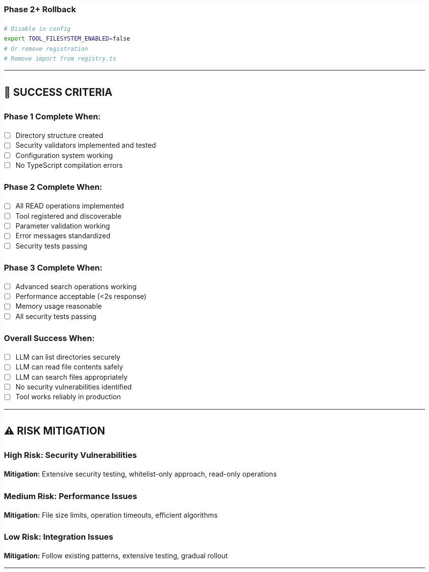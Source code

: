### Phase 2+ Rollback  
```bash
# Disable in config
export TOOL_FILESYSTEM_ENABLED=false
# Or remove registration
# Remove import from registry.ts
```

---

## 🎯 SUCCESS CRITERIA

### Phase 1 Complete When:
- [ ] Directory structure created
- [ ] Security validators implemented and tested
- [ ] Configuration system working
- [ ] No TypeScript compilation errors

### Phase 2 Complete When:
- [ ] All READ operations implemented  
- [ ] Tool registered and discoverable
- [ ] Parameter validation working
- [ ] Error messages standardized
- [ ] Security tests passing

### Phase 3 Complete When:
- [ ] Advanced search operations working
- [ ] Performance acceptable (<2s response)
- [ ] Memory usage reasonable
- [ ] All security tests passing

### Overall Success When:
- [ ] LLM can list directories securely
- [ ] LLM can read file contents safely
- [ ] LLM can search files appropriately
- [ ] No security vulnerabilities identified
- [ ] Tool works reliably in production

---

## ⚠️ RISK MITIGATION

### High Risk: Security Vulnerabilities
**Mitigation:** Extensive security testing, whitelist-only approach, read-only operations

### Medium Risk: Performance Issues  
**Mitigation:** File size limits, operation timeouts, efficient algorithms

### Low Risk: Integration Issues
**Mitigation:** Follow existing patterns, extensive testing, gradual rollout

---